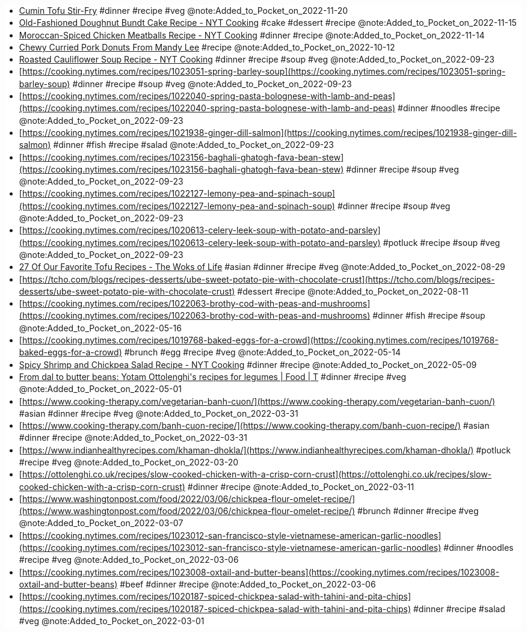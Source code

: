 - [Cumin Tofu Stir-Fry](https://cooking.nytimes.com/recipes/1022438-cumin-tofu-stir-fry) #dinner #recipe #veg @note:Added_to_Pocket_on_2022-11-20
- [Old-Fashioned Doughnut Bundt Cake Recipe - NYT Cooking](https://cooking.nytimes.com/recipes/1019623-old-fashioned-doughnut-bundt-cake) #cake #dessert #recipe @note:Added_to_Pocket_on_2022-11-15
- [Moroccan-Spiced Chicken Meatballs Recipe - NYT Cooking](https://cooking.nytimes.com/recipes/1022719-moroccan-spiced-chicken-meatballs) #dinner #recipe @note:Added_to_Pocket_on_2022-11-14
- [Chewy Curried Pork Donuts From Mandy Lee](https://food52.com/recipes/88371-chewy-curried-pork-donuts) #recipe @note:Added_to_Pocket_on_2022-10-12
- [Roasted Cauliflower Soup Recipe - NYT Cooking](https://cooking.nytimes.com/recipes/1019934-roasted-cauliflower-soup) #dinner #recipe #soup #veg @note:Added_to_Pocket_on_2022-09-23
- [https://cooking.nytimes.com/recipes/1023051-spring-barley-soup](https://cooking.nytimes.com/recipes/1023051-spring-barley-soup) #dinner #recipe #soup #veg @note:Added_to_Pocket_on_2022-09-23
- [https://cooking.nytimes.com/recipes/1022040-spring-pasta-bolognese-with-lamb-and-peas](https://cooking.nytimes.com/recipes/1022040-spring-pasta-bolognese-with-lamb-and-peas) #dinner #noodles #recipe @note:Added_to_Pocket_on_2022-09-23
- [https://cooking.nytimes.com/recipes/1021938-ginger-dill-salmon](https://cooking.nytimes.com/recipes/1021938-ginger-dill-salmon) #dinner #fish #recipe #salad @note:Added_to_Pocket_on_2022-09-23
- [https://cooking.nytimes.com/recipes/1023156-baghali-ghatogh-fava-bean-stew](https://cooking.nytimes.com/recipes/1023156-baghali-ghatogh-fava-bean-stew) #dinner #recipe #soup #veg @note:Added_to_Pocket_on_2022-09-23
- [https://cooking.nytimes.com/recipes/1022127-lemony-pea-and-spinach-soup](https://cooking.nytimes.com/recipes/1022127-lemony-pea-and-spinach-soup) #dinner #recipe #soup #veg @note:Added_to_Pocket_on_2022-09-23
- [https://cooking.nytimes.com/recipes/1020613-celery-leek-soup-with-potato-and-parsley](https://cooking.nytimes.com/recipes/1020613-celery-leek-soup-with-potato-and-parsley) #potluck #recipe #soup #veg @note:Added_to_Pocket_on_2022-09-23
- [27 Of Our Favorite Tofu Recipes - The Woks of Life](https://thewoksoflife.com/27-favorite-tofu-recipes/) #asian #dinner #recipe #veg @note:Added_to_Pocket_on_2022-08-29
- [https://tcho.com/blogs/recipes-desserts/ube-sweet-potato-pie-with-chocolate-crust](https://tcho.com/blogs/recipes-desserts/ube-sweet-potato-pie-with-chocolate-crust) #dessert #recipe @note:Added_to_Pocket_on_2022-08-11
- [https://cooking.nytimes.com/recipes/1022063-brothy-cod-with-peas-and-mushrooms](https://cooking.nytimes.com/recipes/1022063-brothy-cod-with-peas-and-mushrooms) #dinner #fish #recipe #soup @note:Added_to_Pocket_on_2022-05-16
- [https://cooking.nytimes.com/recipes/1019768-baked-eggs-for-a-crowd](https://cooking.nytimes.com/recipes/1019768-baked-eggs-for-a-crowd) #brunch #egg #recipe #veg @note:Added_to_Pocket_on_2022-05-14
- [Spicy Shrimp and Chickpea Salad Recipe - NYT Cooking](https://cooking.nytimes.com/recipes/1022161-spicy-shrimp-and-chickpea-salad) #dinner #recipe @note:Added_to_Pocket_on_2022-05-09
- [From dal to butter beans: Yotam Ottolenghi's recipes for legumes | Food | T](https://amp.theguardian.com/food/2020/oct/17/from-dal-to-butter-beans-yotam-ottolenghi-legumes-recipes) #dinner #recipe #veg @note:Added_to_Pocket_on_2022-05-01
- [https://www.cooking-therapy.com/vegetarian-banh-cuon/](https://www.cooking-therapy.com/vegetarian-banh-cuon/) #asian #dinner #recipe #veg @note:Added_to_Pocket_on_2022-03-31
- [https://www.cooking-therapy.com/banh-cuon-recipe/](https://www.cooking-therapy.com/banh-cuon-recipe/) #asian #dinner #recipe @note:Added_to_Pocket_on_2022-03-31
- [https://www.indianhealthyrecipes.com/khaman-dhokla/](https://www.indianhealthyrecipes.com/khaman-dhokla/) #potluck #recipe #veg @note:Added_to_Pocket_on_2022-03-20
- [https://ottolenghi.co.uk/recipes/slow-cooked-chicken-with-a-crisp-corn-crust](https://ottolenghi.co.uk/recipes/slow-cooked-chicken-with-a-crisp-corn-crust) #dinner #recipe @note:Added_to_Pocket_on_2022-03-11
- [https://www.washingtonpost.com/food/2022/03/06/chickpea-flour-omelet-recipe/](https://www.washingtonpost.com/food/2022/03/06/chickpea-flour-omelet-recipe/) #brunch #dinner #recipe #veg @note:Added_to_Pocket_on_2022-03-07
- [https://cooking.nytimes.com/recipes/1023012-san-francisco-style-vietnamese-american-garlic-noodles](https://cooking.nytimes.com/recipes/1023012-san-francisco-style-vietnamese-american-garlic-noodles) #dinner #noodles #recipe #veg @note:Added_to_Pocket_on_2022-03-06
- [https://cooking.nytimes.com/recipes/1023008-oxtail-and-butter-beans](https://cooking.nytimes.com/recipes/1023008-oxtail-and-butter-beans) #beef #dinner #recipe @note:Added_to_Pocket_on_2022-03-06
- [https://cooking.nytimes.com/recipes/1020187-spiced-chickpea-salad-with-tahini-and-pita-chips](https://cooking.nytimes.com/recipes/1020187-spiced-chickpea-salad-with-tahini-and-pita-chips) #dinner #recipe #salad #veg @note:Added_to_Pocket_on_2022-03-01